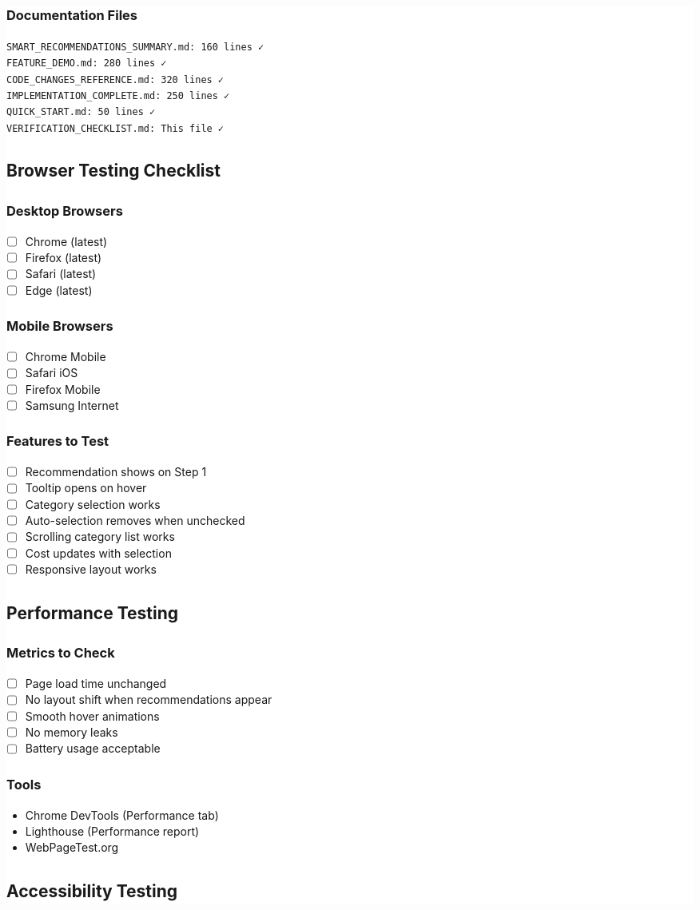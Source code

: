 ### Documentation Files
```
SMART_RECOMMENDATIONS_SUMMARY.md: 160 lines ✓
FEATURE_DEMO.md: 280 lines ✓
CODE_CHANGES_REFERENCE.md: 320 lines ✓
IMPLEMENTATION_COMPLETE.md: 250 lines ✓
QUICK_START.md: 50 lines ✓
VERIFICATION_CHECKLIST.md: This file ✓
```

## Browser Testing Checklist

### Desktop Browsers
- [ ] Chrome (latest)
- [ ] Firefox (latest)
- [ ] Safari (latest)
- [ ] Edge (latest)

### Mobile Browsers
- [ ] Chrome Mobile
- [ ] Safari iOS
- [ ] Firefox Mobile
- [ ] Samsung Internet

### Features to Test
- [ ] Recommendation shows on Step 1
- [ ] Tooltip opens on hover
- [ ] Category selection works
- [ ] Auto-selection removes when unchecked
- [ ] Scrolling category list works
- [ ] Cost updates with selection
- [ ] Responsive layout works

## Performance Testing

### Metrics to Check
- [ ] Page load time unchanged
- [ ] No layout shift when recommendations appear
- [ ] Smooth hover animations
- [ ] No memory leaks
- [ ] Battery usage acceptable

### Tools
- Chrome DevTools (Performance tab)
- Lighthouse (Performance report)
- WebPageTest.org

## Accessibility Testing
